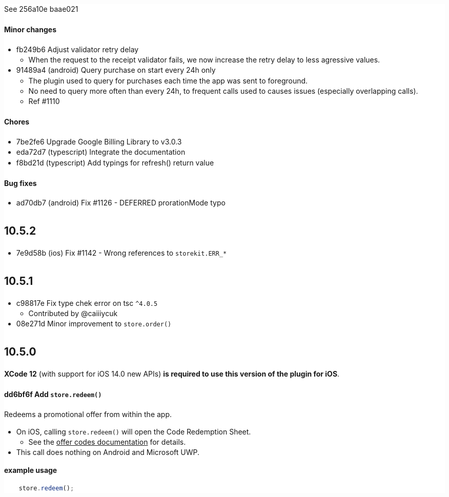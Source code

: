 See 256a10e baae021

#### Minor changes

 * fb249b6 Adjust validator retry delay
    * When the request to the receipt validator fails, we now increase the retry delay to less agressive values.
 * 91489a4 (android) Query purchase on start every 24h only
    * The plugin used to query for purchases each time the app was sent to foreground.
    * No need to query more often than every 24h, to frequent calls used to causes issues (especially overlapping calls).
    * Ref #1110

#### Chores

 * 7be2fe6 Upgrade Google Billing Library to v3.0.3
 * eda72d7 (typescript) Integrate the documentation
 * f8bd21d (typescript) Add typings for refresh() return value

#### Bug fixes

 * ad70db7 (android) Fix #1126 - DEFERRED prorationMode typo


## 10.5.2

 * 7e9d58b (ios) Fix #1142 - Wrong references to `storekit.ERR_*`


## 10.5.1

 * c98817e Fix type chek error on tsc `^4.0.5`
   * Contributed by @caiiiycuk
 * 08e271d Minor improvement to `store.order()`


## 10.5.0

**XCode 12** (with support for iOS 14.0 new APIs) **is required to use this version of the plugin for iOS**.

#### dd6bf6f Add `store.redeem()`

Redeems a promotional offer from within the app.

   * On iOS, calling `store.redeem()` will open the Code Redemption Sheet.
       * See the [offer codes documentation](https://developer.apple.com/app-store/subscriptions/#offer-codes) for details.
   * This call does nothing on Android and Microsoft UWP.

**example usage**

```js
    store.redeem();
```
